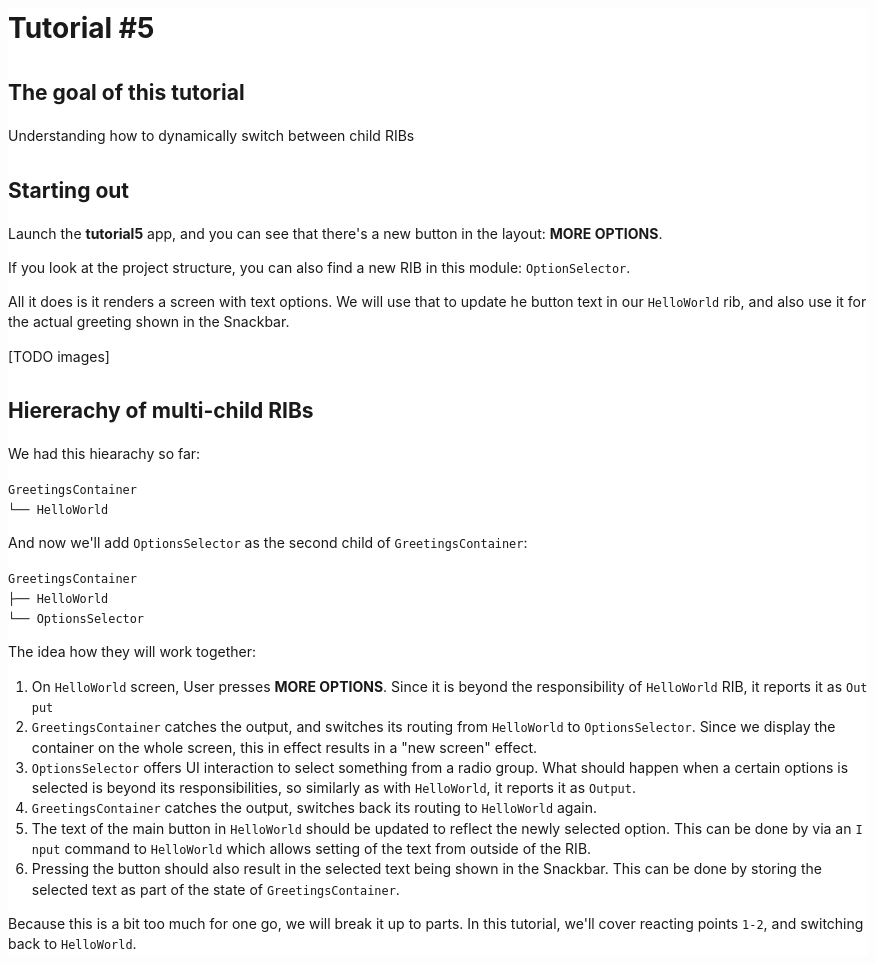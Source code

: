 # Tutorial #5

## The goal of this tutorial

Understanding how to dynamically switch between child RIBs


## Starting out

Launch the **tutorial5** app, and you can see that there's a new button in the layout: **MORE OPTIONS**. 

If you look at the project structure, you can also find a new RIB in this module: `OptionSelector`. 

All it does is it renders a screen with text options. We will use that to update he button text in our `HelloWorld` rib, and also use it for the actual greeting shown in the Snackbar.

[TODO images]


## Hiererachy of multi-child RIBs

We had this hiearachy so far:

```
GreetingsContainer
└── HelloWorld
```

And now we'll add `OptionsSelector` as the second child of `GreetingsContainer`:

```
GreetingsContainer
├── HelloWorld
└── OptionsSelector
```

The idea how they will work together:

1. On `HelloWorld` screen, User presses **MORE OPTIONS**. Since it is beyond the responsibility of `HelloWorld` RIB, it reports it as `Output`
2. `GreetingsContainer` catches the output, and switches its routing from `HelloWorld` to `OptionsSelector`. Since we display the container on the whole screen, this in effect results in a "new screen" effect.
3. `OptionsSelector` offers UI interaction to select something from a radio group. What should happen when a certain options is selected is beyond its responsibilities, so similarly as with `HelloWorld`, it reports it as `Output`.
4. `GreetingsContainer` catches the output, switches back its routing to `HelloWorld` again.
5. The text of the main button in `HelloWorld` should be updated to reflect the newly selected option. This can be done by via an `Input` command to `HelloWorld` which allows setting of the text from outside of the RIB.
6. Pressing the button should also result in the selected text being shown in the Snackbar. This can be done by storing the selected text as part of the state of `GreetingsContainer`.
 
 Because this is a bit too much for one go, we will break it up to parts. In this tutorial, we'll cover reacting points `1-2`, and switching back to `HelloWorld`.
